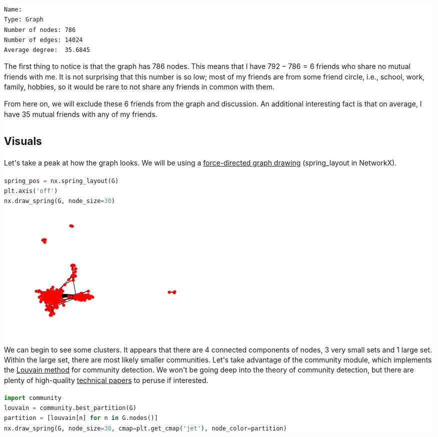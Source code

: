     Name: 
    Type: Graph
    Number of nodes: 786
    Number of edges: 14024
    Average degree:  35.6845


The first thing to notice is that the graph has 786 nodes. This means that I have $792-786=6$ friends who share no mutual friends with me. It is not surprising that this number is so low; most of my friends are from some friend circle, i.e., school, work, family, hobbies, so it would be rare to not share any friends in common with them.

From here on, we will exclude these 6 friends from the graph and discussion. An additional interesting fact is that on average, I have 35 mutual friends with any of my friends.


## Visuals
Let's take a peak at how the graph looks. We will be using a [force-directed graph drawing](https://en.wikipedia.org/wiki/Force-directed_graph_drawing) (spring_layout in NetworkX).


```python
spring_pos = nx.spring_layout(G)
plt.axis('off')
nx.draw_spring(G, node_size=30)
```


![png](facebook_graph_files/facebook_graph_8_0.png)


We can begin to see some clusters. It appears that there are 4 connected components of nodes, 3 very small sets and 1 large set. Within the large set, there are most likely smaller communities. Let's take advantage of the community module, which implements the [Louvain method](https://en.wikipedia.org/wiki/Louvain_Modularity) for community detection. We won't be going deep into the theory of community detection, but there are plenty of high-quality [technical papers](http://i.stanford.edu/~julian/pdfs/nips2012.pdf) to peruse if interested.


```python
import community
louvain = community.best_partition(G)
partition = [louvain[n] for n in G.nodes()]
nx.draw_spring(G, node_size=30, cmap=plt.get_cmap('jet'), node_color=partition)
```
